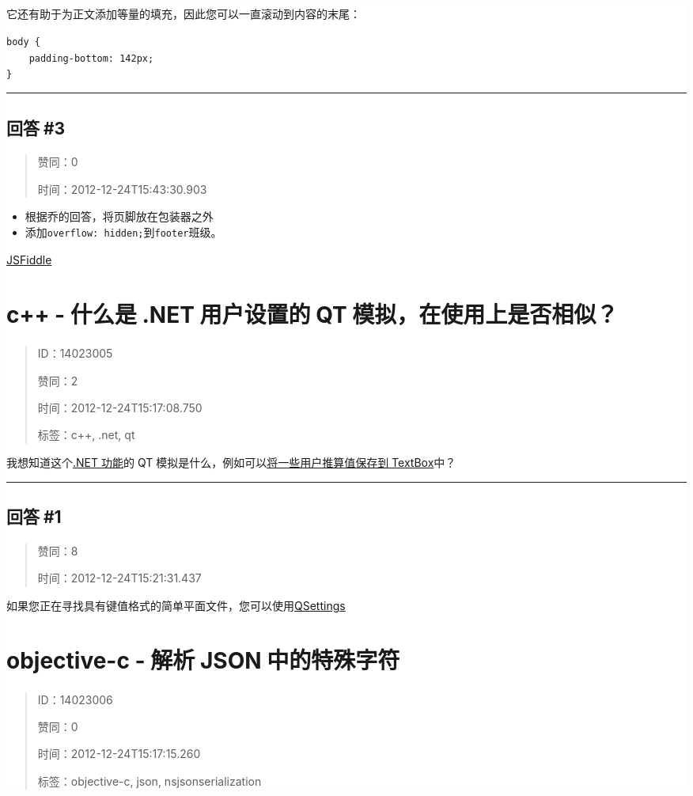它还有助于为正文添加等量的填充，因此您可以一直滚动到内容的末尾：

```
body {
    padding-bottom: 142px;
} 
```

* * *

## 回答 #3

> 赞同：0
> 
> 时间：2012-12-24T15:43:30.903

*   根据乔的回答，将页脚放在包装器之外
*   添加`overflow: hidden;`到`footer`班级。

[JSFiddle](http://jsfiddle.net/Taz6W/)

# c++ - 什么是 .NET 用户设置的 QT 模拟，在使用上是否相似？

> ID：14023005
> 
> 赞同：2
> 
> 时间：2012-12-24T15:17:08.750
> 
> 标签：c++, .net, qt

我想知道这个[.NET 功能](http://msdn.microsoft.com/en-us/library/aa730869%28VS.80%29.aspx)的 QT 模拟是什么，例如可以[将一些用户推算值保存到 TextBox](https://stackoverflow.com/questions/2704516/how-to-save-user-imputed-value-in-textbox-wpf-xaml)中？

* * *

## 回答 #1

> 赞同：8
> 
> 时间：2012-12-24T15:21:31.437

如果您正在寻找具有键值格式的简单平面文件，您可以使用[QSettings](http://qt-project.org/doc/qt-5.1/qtcore/qsettings.html)

# objective-c - 解析 JSON 中的特殊字符

> ID：14023006
> 
> 赞同：0
> 
> 时间：2012-12-24T15:17:15.260
> 
> 标签：objective-c, json, nsjsonserialization
